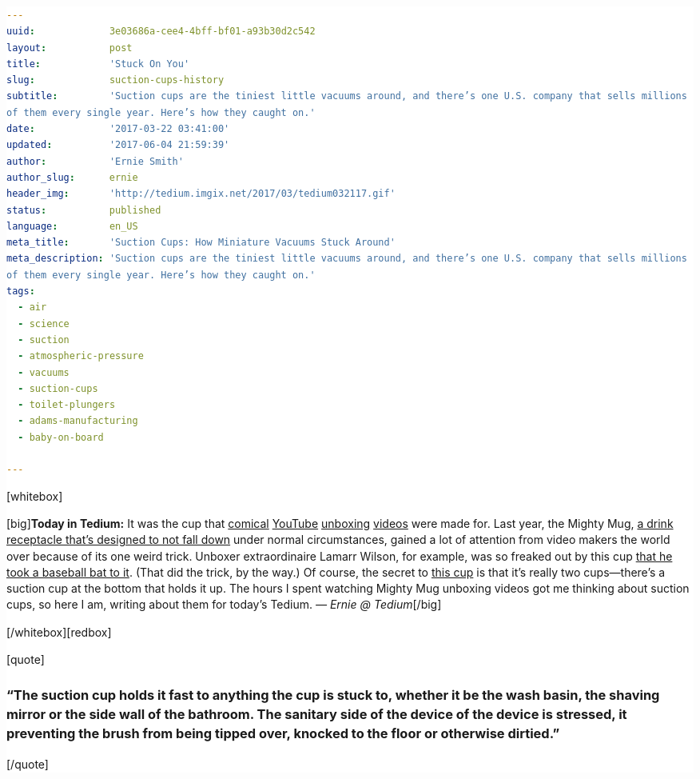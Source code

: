 ```yaml
---
uuid:             3e03686a-cee4-4bff-bf01-a93b30d2c542
layout:           post
title:            'Stuck On You'
slug:             suction-cups-history
subtitle:         'Suction cups are the tiniest little vacuums around, and there’s one U.S. company that sells millions of them every single year. Here’s how they caught on.'
date:             '2017-03-22 03:41:00'
updated:          '2017-06-04 21:59:39'
author:           'Ernie Smith'
author_slug:      ernie
header_img:       'http://tedium.imgix.net/2017/03/tedium032117.gif'
status:           published
language:         en_US
meta_title:       'Suction Cups: How Miniature Vacuums Stuck Around'
meta_description: 'Suction cups are the tiniest little vacuums around, and there’s one U.S. company that sells millions of them every single year. Here’s how they caught on.'
tags:
  - air
  - science
  - suction
  - atmospheric-pressure
  - vacuums
  - suction-cups
  - toilet-plungers
  - adams-manufacturing
  - baby-on-board

---
```


[whitebox]

[big]**Today in Tedium:** It was the cup that [comical](https://www.youtube.com/watch?v=8CTxbQ6cdUw) [YouTube](https://www.youtube.com/watch?v=okEBcMRWP6Q) [unboxing](https://www.youtube.com/watch?v=j-a4YEybdpY) [videos](https://www.youtube.com/watch?v=hJl34_Yn2aE) were made for. Last year, the Mighty Mug, [a drink receptacle that’s designed to not fall down](http://amzn.to/2mSihQa) under normal circumstances, gained a lot of attention from video makers the world over because of its one weird trick. Unboxer extraordinaire Lamarr Wilson, for example, was so freaked out by this cup [that he took a baseball bat to it](https://www.youtube.com/watch?v=CKz0EY70tUg). (That did the trick, by the way.) Of course, the secret to [this cup](http://amzn.to/2nkCtgH) is that it’s really two cups—there’s a suction cup at the bottom that holds it up. The hours I spent watching Mighty Mug unboxing videos got me thinking about suction cups, so here I am, writing about them for today’s Tedium. *— Ernie @ Tedium*[/big]

[/whitebox][redbox]

[quote]
### “The suction cup holds it fast to anything the cup is stuck to, whether it be the wash basin, the shaving mirror or the side wall of the bathroom. The sanitary side of the device of the device is stressed, it preventing the brush from being tipped over, knocked to the floor or otherwise dirtied.”
[/quote]
